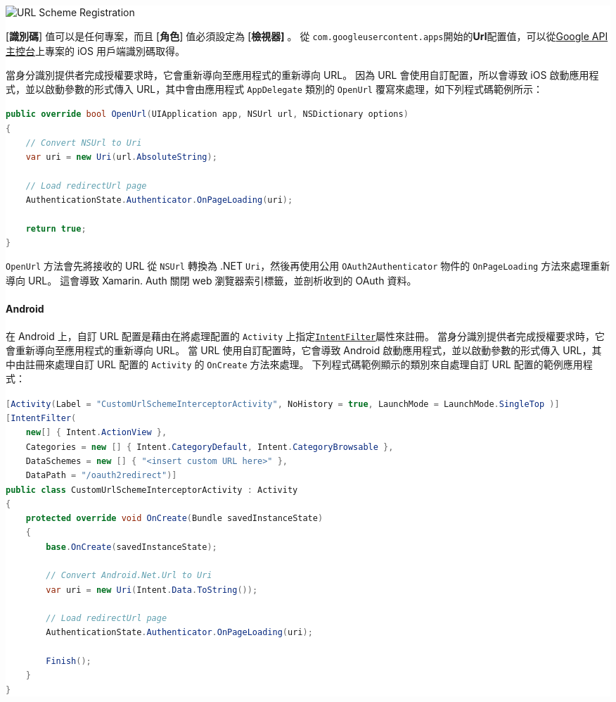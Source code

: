 ![](oauth-images/info-plist.png "URL Scheme Registration")

[**識別碼**] 值可以是任何專案，而且 [**角色**] 值必須設定為 [**檢視器]** 。 從 `com.googleusercontent.apps`開始的**Url**配置值，可以從[Google API 主控台](https://console.developers.google.com)上專案的 iOS 用戶端識別碼取得。

當身分識別提供者完成授權要求時，它會重新導向至應用程式的重新導向 URL。 因為 URL 會使用自訂配置，所以會導致 iOS 啟動應用程式，並以啟動參數的形式傳入 URL，其中會由應用程式 `AppDelegate` 類別的 `OpenUrl` 覆寫來處理，如下列程式碼範例所示：

```csharp
public override bool OpenUrl(UIApplication app, NSUrl url, NSDictionary options)
{
    // Convert NSUrl to Uri
    var uri = new Uri(url.AbsoluteString);

    // Load redirectUrl page
    AuthenticationState.Authenticator.OnPageLoading(uri);

    return true;
}
```

`OpenUrl` 方法會先將接收的 URL 從 `NSUrl` 轉換為 .NET `Uri`，然後再使用公用 `OAuth2Authenticator` 物件的 `OnPageLoading` 方法來處理重新導向 URL。 這會導致 Xamarin. Auth 關閉 web 瀏覽器索引標籤，並剖析收到的 OAuth 資料。

#### <a name="android"></a>Android

在 Android 上，自訂 URL 配置是藉由在將處理配置的 `Activity` 上指定[`IntentFilter`](xref:Android.App.IntentFilterAttribute)屬性來註冊。 當身分識別提供者完成授權要求時，它會重新導向至應用程式的重新導向 URL。 當 URL 使用自訂配置時，它會導致 Android 啟動應用程式，並以啟動參數的形式傳入 URL，其中由註冊來處理自訂 URL 配置的 `Activity` 的 `OnCreate` 方法來處理。 下列程式碼範例顯示的類別來自處理自訂 URL 配置的範例應用程式：

```csharp
[Activity(Label = "CustomUrlSchemeInterceptorActivity", NoHistory = true, LaunchMode = LaunchMode.SingleTop )]
[IntentFilter(
    new[] { Intent.ActionView },
    Categories = new [] { Intent.CategoryDefault, Intent.CategoryBrowsable },
    DataSchemes = new [] { "<insert custom URL here>" },
    DataPath = "/oauth2redirect")]
public class CustomUrlSchemeInterceptorActivity : Activity
{
    protected override void OnCreate(Bundle savedInstanceState)
    {
        base.OnCreate(savedInstanceState);

        // Convert Android.Net.Url to Uri
        var uri = new Uri(Intent.Data.ToString());

        // Load redirectUrl page
        AuthenticationState.Authenticator.OnPageLoading(uri);

        Finish();
    }
}
```
